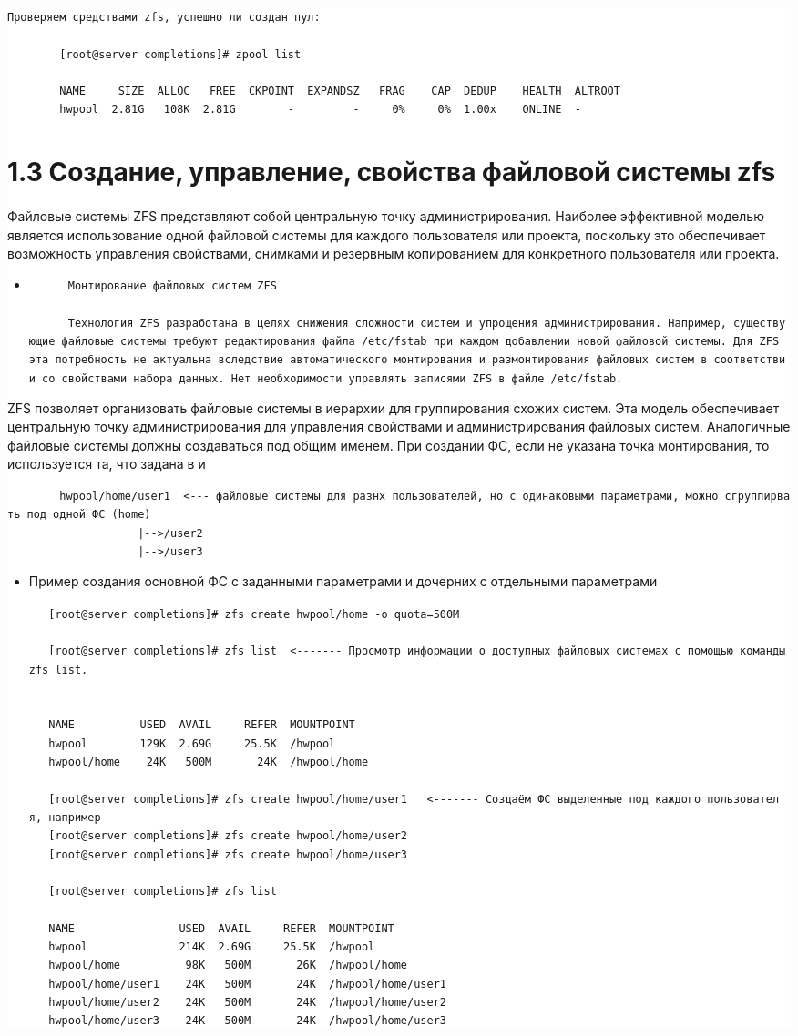             
    Проверяем средствами zfs, успешно ли создан пул:

            [root@server completions]# zpool list 
            
            NAME     SIZE  ALLOC   FREE  CKPOINT  EXPANDSZ   FRAG    CAP  DEDUP    HEALTH  ALTROOT
            hwpool  2.81G   108K  2.81G        -         -     0%     0%  1.00x    ONLINE  -
            
    
#                                           1.3 Создание, управление, свойства файловой системы zfs



Файловые системы ZFS представляют собой центральную точку администрирования. Наиболее эффективной моделью является использование одной файловой системы для каждого пользователя или проекта, поскольку это обеспечивает возможность управления свойствами, снимками и резервным копированием для конкретного пользователя или проекта.

*           Монтирование файловых систем ZFS

            Технология ZFS разработана в целях снижения сложности систем и упрощения администрирования. Например, существующие файловые системы требуют редактирования файла /etc/fstab при каждом добавлении новой файловой системы. Для ZFS эта потребность не актуальна вследствие автоматического монтирования и размонтирования файловых систем в соответствии со свойствами набора данных. Нет необходимости управлять записями ZFS в файле /etc/fstab.

ZFS позволяет организовать файловые системы в иерархии для группирования схожих систем. Эта модель обеспечивает центральную точку администрирования для
управления свойствами и администрирования файловых систем. Аналогичные файловые системы должны создаваться под общим именем.
При создании ФС, если не указана точка монтирования, то используется та, что задана в и

            hwpool/home/user1  <--- файловые системы для разнх пользователей, но с одинаковыми параметрами, можно сгруппирвать под одной ФС (home)
                        |-->/user2
                        |-->/user3
           
-    Пример создания основной  ФС с заданными параметрами и дочерних с отдельными параметрами
    
            [root@server completions]# zfs create hwpool/home -o quota=500M

            [root@server completions]# zfs list  <------- Просмотр информации о доступных файловых системах с помощью команды zfs list.

            
            NAME          USED  AVAIL     REFER  MOUNTPOINT
            hwpool        129K  2.69G     25.5K  /hwpool
            hwpool/home    24K   500M       24K  /hwpool/home
    
            [root@server completions]# zfs create hwpool/home/user1   <------- Создаём ФС выделенные под каждого пользователя, например
            [root@server completions]# zfs create hwpool/home/user2
            [root@server completions]# zfs create hwpool/home/user3
            
            [root@server completions]# zfs list 
            
            NAME                USED  AVAIL     REFER  MOUNTPOINT
            hwpool              214K  2.69G     25.5K  /hwpool
            hwpool/home          98K   500M       26K  /hwpool/home
            hwpool/home/user1    24K   500M       24K  /hwpool/home/user1
            hwpool/home/user2    24K   500M       24K  /hwpool/home/user2
            hwpool/home/user3    24K   500M       24K  /hwpool/home/user3
 